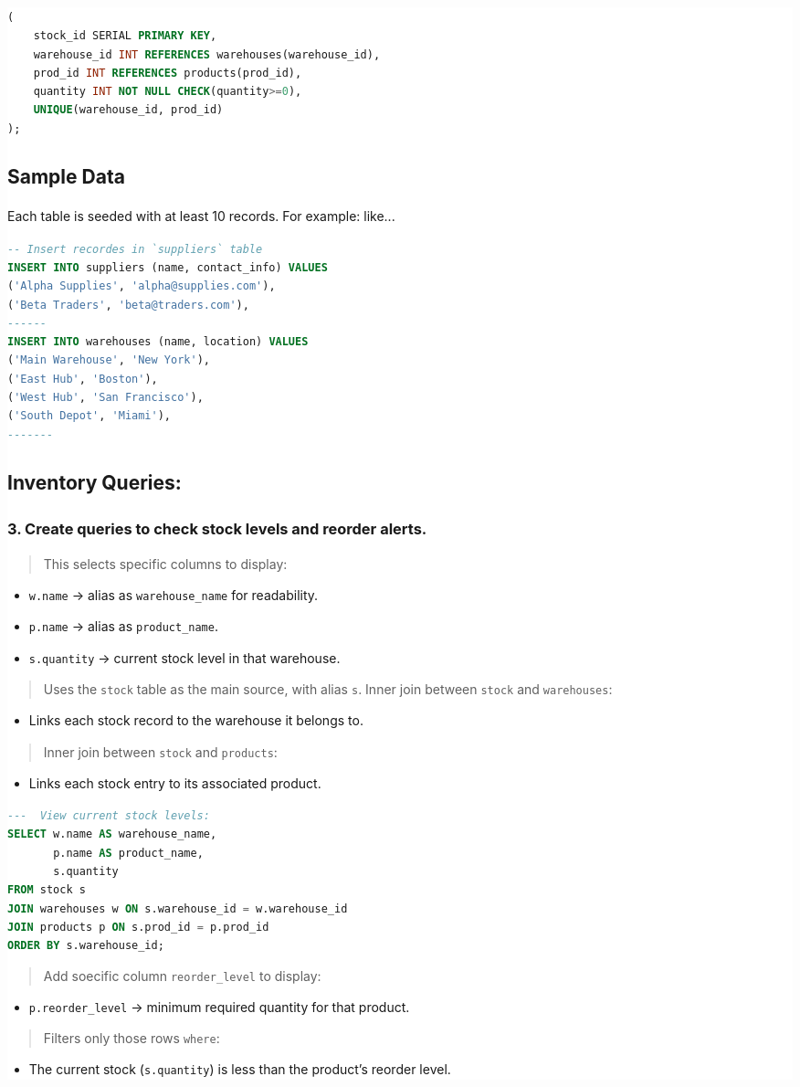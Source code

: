 ```sql
(
	stock_id SERIAL PRIMARY KEY,
	warehouse_id INT REFERENCES warehouses(warehouse_id),
	prod_id INT REFERENCES products(prod_id),
	quantity INT NOT NULL CHECK(quantity>=0),
	UNIQUE(warehouse_id, prod_id)
);
```

##  Sample Data
Each table is seeded with at least 10 records.
For example: like...
```sql
-- Insert recordes in `suppliers` table
INSERT INTO suppliers (name, contact_info) VALUES
('Alpha Supplies', 'alpha@supplies.com'),
('Beta Traders', 'beta@traders.com'),
------
INSERT INTO warehouses (name, location) VALUES
('Main Warehouse', 'New York'),
('East Hub', 'Boston'),
('West Hub', 'San Francisco'),
('South Depot', 'Miami'),
-------
```
##  Inventory Queries: 
### 3.  Create queries to check stock levels and reorder alerts.
>  This selects specific columns to display:

- `w.name` → alias as `warehouse_name` for readability.

- `p.name` → alias as `product_name`.

- `s.quantity` → current stock level in that warehouse.

> Uses the `stock` table as the main source, with alias `s`.
> Inner join between `stock` and `warehouses`:
  - Links each stock record to the warehouse it belongs to.
>  Inner join between `stock` and `products`:
  - Links each stock entry to its associated product.
```sql
---  View current stock levels:
SELECT w.name AS warehouse_name,
	   p.name AS product_name,
	   s.quantity
FROM stock s
JOIN warehouses w ON s.warehouse_id = w.warehouse_id
JOIN products p ON s.prod_id = p.prod_id
ORDER BY s.warehouse_id;
```
> Add soecific column `reorder_level` to display:
  - `p.reorder_level` → minimum required quantity for that product.
> Filters only those rows `where`:
  - The current stock (`s.quantity`) is less than the product’s reorder level.
